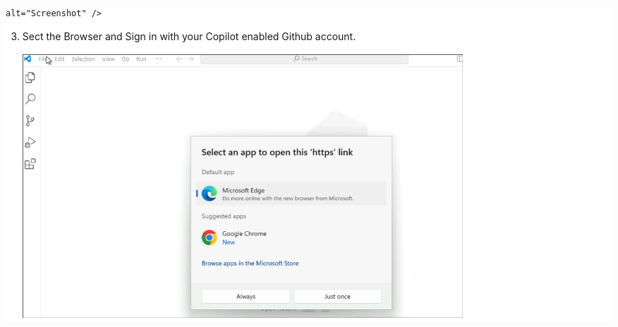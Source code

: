     alt="Screenshot" />

3.  Sect the Browser and Sign in with your Copilot enabled Github
    account.

    <img src="./media/image15.png" style="width:6.5in;height:3.89583in"
    alt="Screenshot" />
